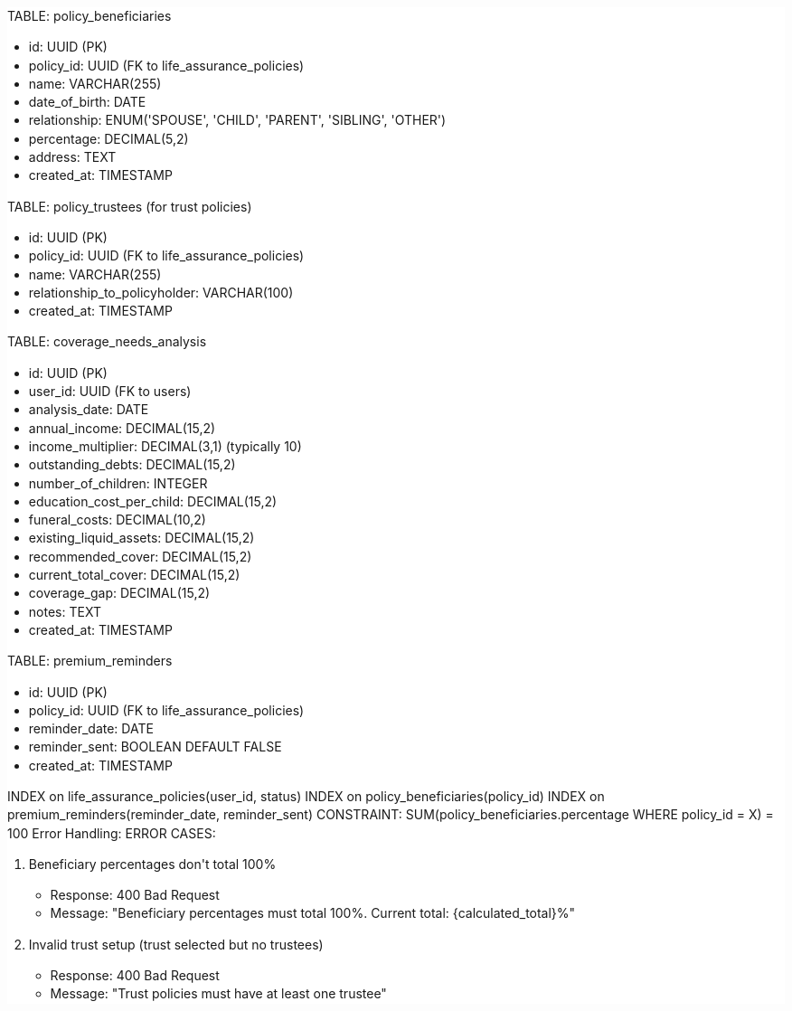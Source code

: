 
TABLE: policy_beneficiaries
- id: UUID (PK)
- policy_id: UUID (FK to life_assurance_policies)
- name: VARCHAR(255)
- date_of_birth: DATE
- relationship: ENUM('SPOUSE', 'CHILD', 'PARENT', 'SIBLING', 'OTHER')
- percentage: DECIMAL(5,2)
- address: TEXT
- created_at: TIMESTAMP

TABLE: policy_trustees (for trust policies)
- id: UUID (PK)
- policy_id: UUID (FK to life_assurance_policies)
- name: VARCHAR(255)
- relationship_to_policyholder: VARCHAR(100)
- created_at: TIMESTAMP

TABLE: coverage_needs_analysis
- id: UUID (PK)
- user_id: UUID (FK to users)
- analysis_date: DATE
- annual_income: DECIMAL(15,2)
- income_multiplier: DECIMAL(3,1) (typically 10)
- outstanding_debts: DECIMAL(15,2)
- number_of_children: INTEGER
- education_cost_per_child: DECIMAL(15,2)
- funeral_costs: DECIMAL(10,2)
- existing_liquid_assets: DECIMAL(15,2)
- recommended_cover: DECIMAL(15,2)
- current_total_cover: DECIMAL(15,2)
- coverage_gap: DECIMAL(15,2)
- notes: TEXT
- created_at: TIMESTAMP

TABLE: premium_reminders
- id: UUID (PK)
- policy_id: UUID (FK to life_assurance_policies)
- reminder_date: DATE
- reminder_sent: BOOLEAN DEFAULT FALSE
- created_at: TIMESTAMP

INDEX on life_assurance_policies(user_id, status)
INDEX on policy_beneficiaries(policy_id)
INDEX on premium_reminders(reminder_date, reminder_sent)
CONSTRAINT: SUM(policy_beneficiaries.percentage WHERE policy_id = X) = 100
Error Handling:
ERROR CASES:
1. Beneficiary percentages don't total 100%
   - Response: 400 Bad Request
   - Message: "Beneficiary percentages must total 100%. Current total: {calculated_total}%"
   
2. Invalid trust setup (trust selected but no trustees)
   - Response: 400 Bad Request
   - Message: "Trust policies must have at least one trustee"
   